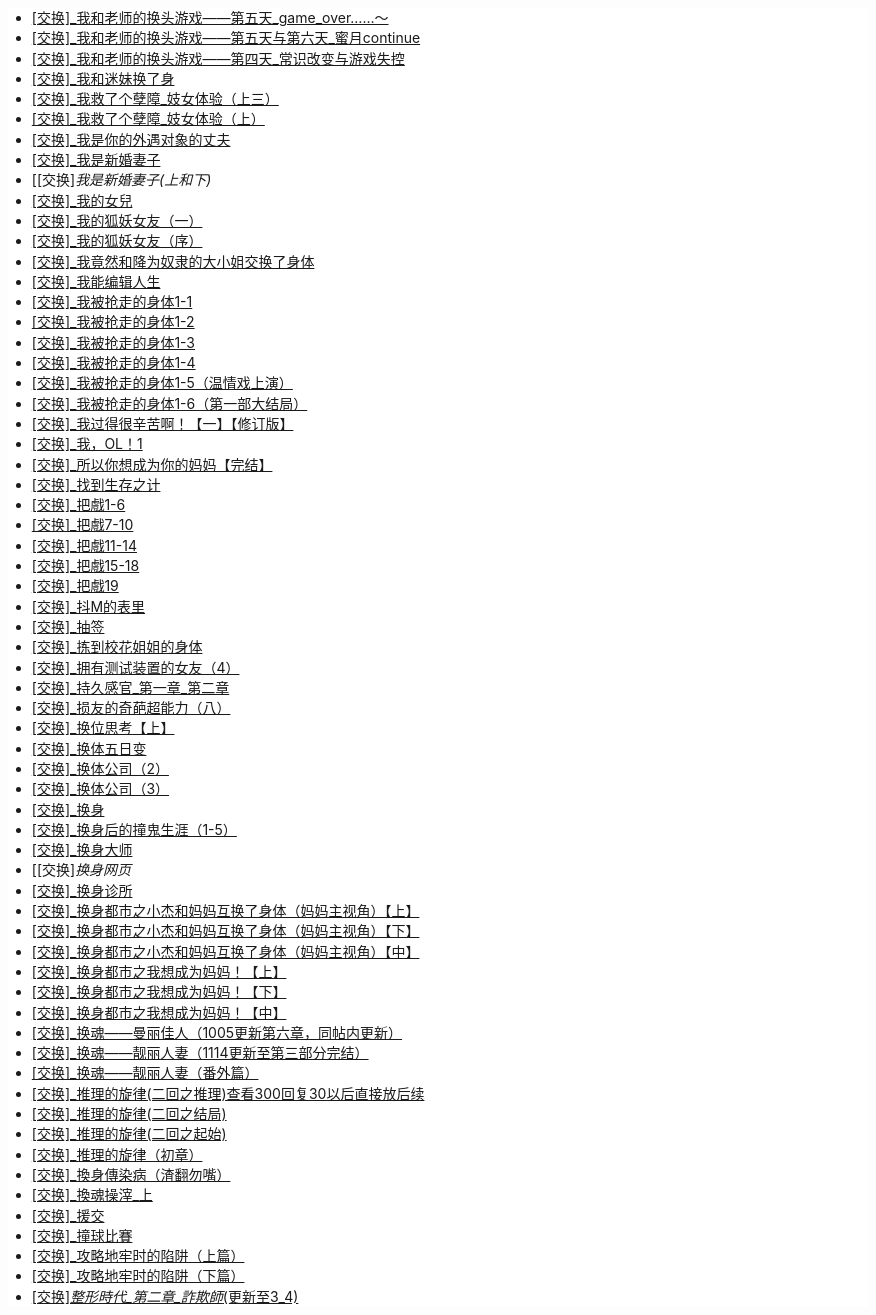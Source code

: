 - [[交换]_我和老师的换头游戏——第五天_game_over……〜]([交换]_我和老师的换头游戏——第五天_game_over……〜_page.md)
- [[交换]_我和老师的换头游戏——第五天与第六天_蜜月continue]([交换]_我和老师的换头游戏——第五天与第六天_蜜月continue_page.md)
- [[交换]_我和老师的换头游戏——第四天_常识改变与游戏失控]([交换]_我和老师的换头游戏——第四天_常识改变与游戏失控_page.md)
- [[交换]_我和迷妹换了身]([交换]_我和迷妹换了身_page.md)
- [[交换]_我救了个孽障_妓女体验（上三）]([交换]_我救了个孽障_妓女体验（上三）_page.md)
- [[交换]_我救了个孽障_妓女体验（上）]([交换]_我救了个孽障_妓女体验（上）_page.md)
- [[交换]_我是你的外遇对象的丈夫]([交换]_我是你的外遇对象的丈夫_page.md)
- [[交换]_我是新婚妻子]([交换]_我是新婚妻子_page.md)
- [[交换]_我是新婚妻子(上和下)_[]([交换]_我是新婚妻子(上和下)_[_page.md)
- [[交换]_我的女兒]([交换]_我的女兒_page.md)
- [[交换]_我的狐妖女友（一）]([交换]_我的狐妖女友（一）_page.md)
- [[交换]_我的狐妖女友（序）]([交换]_我的狐妖女友（序）_page.md)
- [[交换]_我竟然和降为奴隶的大小姐交换了身体]([交换]_我竟然和降为奴隶的大小姐交换了身体_page.md)
- [[交换]_我能编辑人生]([交换]_我能编辑人生_page.md)
- [[交换]_我被抢走的身体1-1]([交换]_我被抢走的身体1-1_page.md)
- [[交换]_我被抢走的身体1-2]([交换]_我被抢走的身体1-2_page.md)
- [[交换]_我被抢走的身体1-3]([交换]_我被抢走的身体1-3_page.md)
- [[交换]_我被抢走的身体1-4]([交换]_我被抢走的身体1-4_page.md)
- [[交换]_我被抢走的身体1-5（温情戏上演）]([交换]_我被抢走的身体1-5（温情戏上演）_page.md)
- [[交换]_我被抢走的身体1-6（第一部大结局）]([交换]_我被抢走的身体1-6（第一部大结局）_page.md)
- [[交换]_我过得很辛苦啊！【一】【修订版】]([交换]_我过得很辛苦啊！【一】【修订版】_page.md)
- [[交换]_我，OL！1]([交换]_我，OL！1_page.md)
- [[交换]_所以你想成为你的妈妈【完结】]([交换]_所以你想成为你的妈妈【完结】_page.md)
- [[交换]_找到生存之计]([交换]_找到生存之计_page.md)
- [[交换]_把戲1-6]([交换]_把戲1-6_page.md)
- [[交换]_把戲7-10]([交换]_把戲7-10_page.md)
- [[交换]_把戲11-14]([交换]_把戲11-14_page.md)
- [[交换]_把戲15-18]([交换]_把戲15-18_page.md)
- [[交换]_把戲19]([交换]_把戲19_page.md)
- [[交换]_抖M的表里]([交换]_抖M的表里_page.md)
- [[交换]_抽签]([交换]_抽签_page.md)
- [[交换]_拣到校花姐姐的身体]([交换]_拣到校花姐姐的身体_page.md)
- [[交换]_拥有测试装置的女友（4）]([交换]_拥有测试装置的女友（4）_page.md)
- [[交换]_持久感官_第一章_第二章]([交换]_持久感官_第一章_第二章_page.md)
- [[交换]_损友的奇葩超能力（八）]([交换]_损友的奇葩超能力（八）_page.md)
- [[交换]_换位思考【上】]([交换]_换位思考【上】_page.md)
- [[交换]_换体五日变]([交换]_换体五日变_page.md)
- [[交换]_换体公司（2）]([交换]_换体公司（2）_page.md)
- [[交换]_换体公司（3）]([交换]_换体公司（3）_page.md)
- [[交换]_换身]([交换]_换身_page.md)
- [[交换]_换身后的撞鬼生涯（1-5）]([交换]_换身后的撞鬼生涯（1-5）_page.md)
- [[交换]_换身大师]([交换]_换身大师_page.md)
- [[交换]_换身网页_[]([交换]_换身网页_[_page.md)
- [[交换]_换身诊所]([交换]_换身诊所_page.md)
- [[交换]_换身都市之小杰和妈妈互换了身体（妈妈主视角）【上】]([交换]_换身都市之小杰和妈妈互换了身体（妈妈主视角）【上】_page.md)
- [[交换]_换身都市之小杰和妈妈互换了身体（妈妈主视角）【下】]([交换]_换身都市之小杰和妈妈互换了身体（妈妈主视角）【下】_page.md)
- [[交换]_换身都市之小杰和妈妈互换了身体（妈妈主视角）【中】]([交换]_换身都市之小杰和妈妈互换了身体（妈妈主视角）【中】_page.md)
- [[交换]_换身都市之我想成为妈妈！【上】]([交换]_换身都市之我想成为妈妈！【上】_page.md)
- [[交换]_换身都市之我想成为妈妈！【下】]([交换]_换身都市之我想成为妈妈！【下】_page.md)
- [[交换]_换身都市之我想成为妈妈！【中】]([交换]_换身都市之我想成为妈妈！【中】_page.md)
- [[交换]_换魂——曼丽佳人（1005更新第六章，同帖内更新）]([交换]_换魂——曼丽佳人（1005更新第六章，同帖内更新）_page.md)
- [[交换]_换魂——靓丽人妻（1114更新至第三部分完结）]([交换]_换魂——靓丽人妻（1114更新至第三部分完结）_page.md)
- [[交换]_换魂——靓丽人妻（番外篇）]([交换]_换魂——靓丽人妻（番外篇）_page.md)
- [[交换]_推理的旋律(二回之推理)查看300回复30以后直接放后续]([交换]_推理的旋律(二回之推理)查看300回复30以后直接放后续_page.md)
- [[交换]_推理的旋律(二回之结局)]([交换]_推理的旋律(二回之结局)_page.md)
- [[交换]_推理的旋律(二回之起始)]([交换]_推理的旋律(二回之起始)_page.md)
- [[交换]_推理的旋律（初章）]([交换]_推理的旋律（初章）_page.md)
- [[交换]_換身傳染病（渣翻勿嘴）]([交换]_換身傳染病（渣翻勿嘴）_page.md)
- [[交换]_換魂操滓_上]([交换]_換魂操滓_上_page.md)
- [[交换]_援交]([交换]_援交_page.md)
- [[交换]_撞球比賽]([交换]_撞球比賽_page.md)
- [[交换]_攻略地牢时的陷阱（上篇）]([交换]_攻略地牢时的陷阱（上篇）_page.md)
- [[交换]_攻略地牢时的陷阱（下篇）]([交换]_攻略地牢时的陷阱（下篇）_page.md)
- [[交换]_整形時代_第二章_詐欺師_(更新至3_4)]([交换]_整形時代_第二章_詐欺師_(更新至3_4)_page.md)